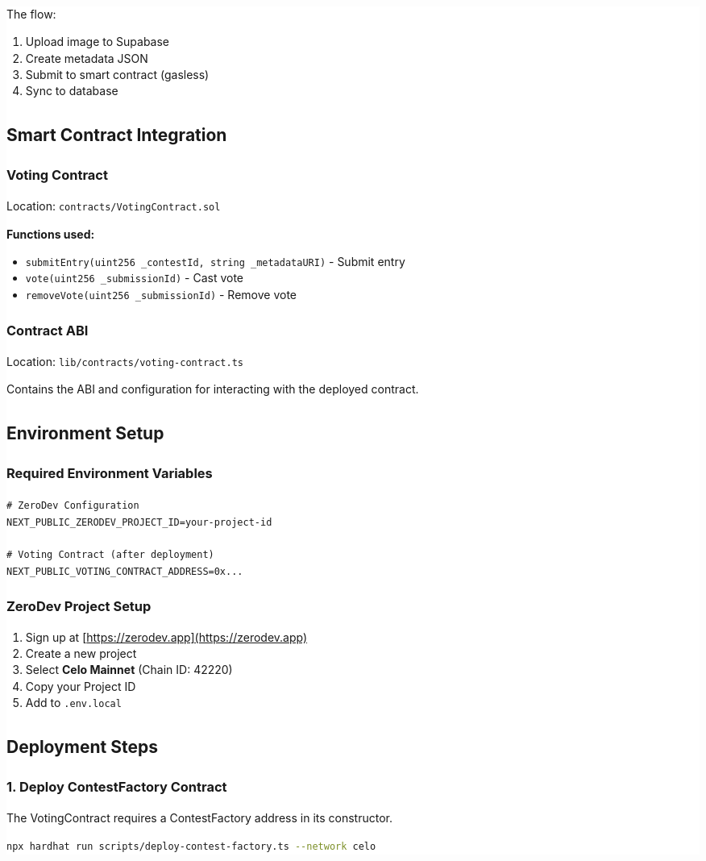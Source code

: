 The flow:
1. Upload image to Supabase
2. Create metadata JSON
3. Submit to smart contract (gasless)
4. Sync to database

## Smart Contract Integration

### Voting Contract

Location: `contracts/VotingContract.sol`

**Functions used:**
- `submitEntry(uint256 _contestId, string _metadataURI)` - Submit entry
- `vote(uint256 _submissionId)` - Cast vote
- `removeVote(uint256 _submissionId)` - Remove vote

### Contract ABI

Location: `lib/contracts/voting-contract.ts`

Contains the ABI and configuration for interacting with the deployed contract.

## Environment Setup

### Required Environment Variables

```env
# ZeroDev Configuration
NEXT_PUBLIC_ZERODEV_PROJECT_ID=your-project-id

# Voting Contract (after deployment)
NEXT_PUBLIC_VOTING_CONTRACT_ADDRESS=0x...
```

### ZeroDev Project Setup

1. Sign up at [https://zerodev.app](https://zerodev.app)
2. Create a new project
3. Select **Celo Mainnet** (Chain ID: 42220)
4. Copy your Project ID
5. Add to `.env.local`

## Deployment Steps

### 1. Deploy ContestFactory Contract

The VotingContract requires a ContestFactory address in its constructor.

```bash
npx hardhat run scripts/deploy-contest-factory.ts --network celo
```
